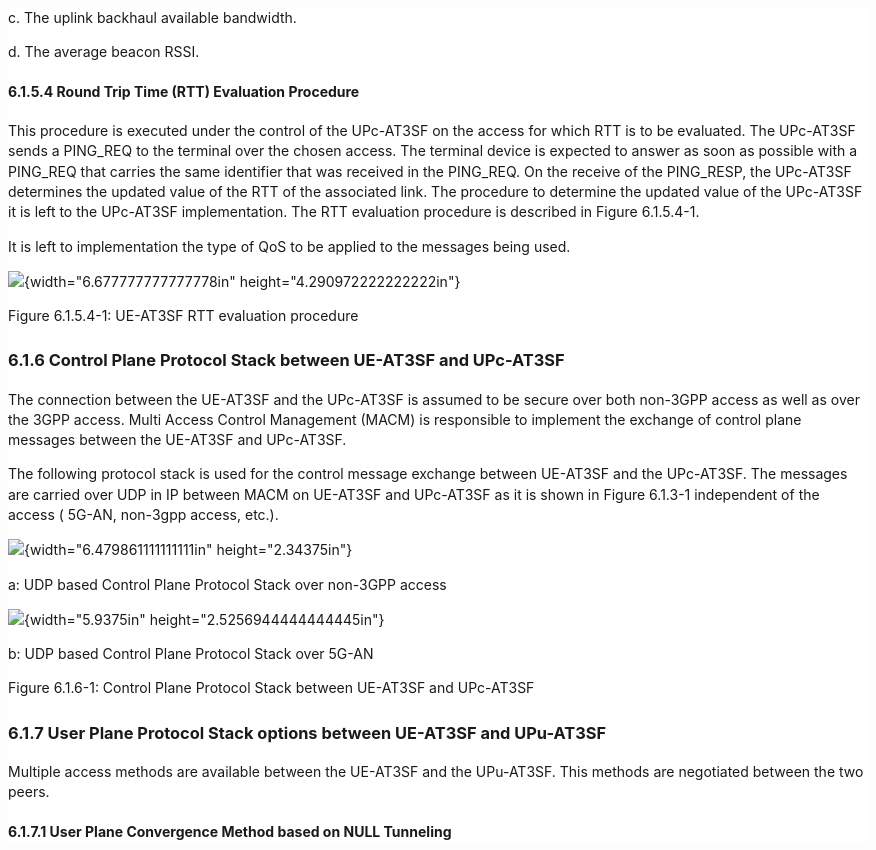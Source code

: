 c\. The uplink backhaul available bandwidth.

d\. The average beacon RSSI.

#### 6.1.5.4 Round Trip Time (RTT) Evaluation Procedure

This procedure is executed under the control of the UPc-AT3SF on the
access for which RTT is to be evaluated. The UPc-AT3SF sends a PING\_REQ
to the terminal over the chosen access. The terminal device is expected
to answer as soon as possible with a PING\_REQ that carries the same
identifier that was received in the PING\_REQ. On the receive of the
PING\_RESP, the UPc-AT3SF determines the updated value of the RTT of the
associated link. The procedure to determine the updated value of the
UPc-AT3SF it is left to the UPc-AT3SF implementation. The RTT evaluation
procedure is described in Figure 6.1.5.4-1.

It is left to implementation the type of QoS to be applied to the
messages being used.

![](media/image9.wmf){width="6.677777777777778in"
height="4.290972222222222in"}

Figure 6.1.5.4-1: UE-AT3SF RTT evaluation procedure

### 6.1.6 Control Plane Protocol Stack between UE-AT3SF and UPc-AT3SF

The connection between the UE-AT3SF and the UPc-AT3SF is assumed to be
secure over both non-3GPP access as well as over the 3GPP access. Multi
Access Control Management (MACM) is responsible to implement the
exchange of control plane messages between the UE-AT3SF and UPc-AT3SF.

The following protocol stack is used for the control message exchange
between UE-AT3SF and the UPc-AT3SF. The messages are carried over UDP in
IP between MACM on UE-AT3SF and UPc-AT3SF as it is shown in Figure
6.1.3-1 independent of the access ( 5G-AN, non-3gpp access, etc.).

![](media/image10.wmf){width="6.479861111111111in" height="2.34375in"}

a: UDP based Control Plane Protocol Stack over non-3GPP access

![](media/image11.wmf){width="5.9375in" height="2.5256944444444445in"}

b: UDP based Control Plane Protocol Stack over 5G-AN

Figure 6.1.6-1: Control Plane Protocol Stack between UE-AT3SF and
UPc-AT3SF

### 6.1.7 User Plane Protocol Stack options between UE-AT3SF and UPu-AT3SF

Multiple access methods are available between the UE-AT3SF and the
UPu-AT3SF. This methods are negotiated between the two peers.

#### 6.1.7.1 User Plane Convergence Method based on NULL Tunneling
